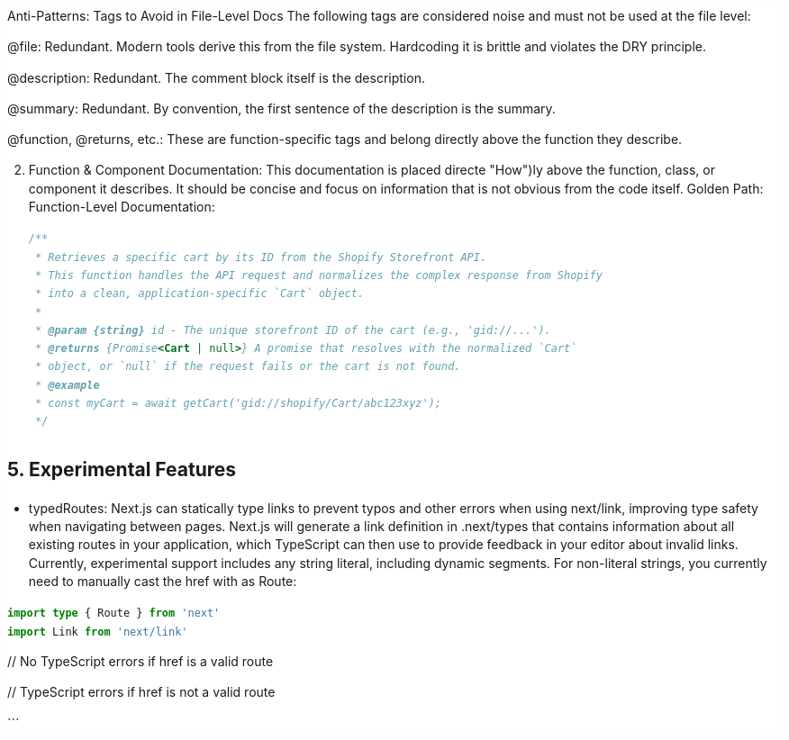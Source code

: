    Anti-Patterns: Tags to Avoid in File-Level Docs
   The following tags are considered noise and must not be used at the file level:

   @file: Redundant. Modern tools derive this from the file system. Hardcoding it is brittle and violates the DRY principle.

   @description: Redundant. The comment block itself is the description.

   @summary: Redundant. By convention, the first sentence of the description is the summary.

   @function, @returns, etc.: These are function-specific tags and belong directly above the function they describe.

2. Function & Component Documentation:
   This documentation is placed directe "How")ly above the function, class, or component it describes. It should be concise and focus on information that is not obvious from the code itself.
   Golden Path: Function-Level Documentation:

   ```typescript
   /**
    * Retrieves a specific cart by its ID from the Shopify Storefront API.
    * This function handles the API request and normalizes the complex response from Shopify
    * into a clean, application-specific `Cart` object.
    *
    * @param {string} id - The unique storefront ID of the cart (e.g., 'gid://...').
    * @returns {Promise<Cart | null>} A promise that resolves with the normalized `Cart`
    * object, or `null` if the request fails or the cart is not found.
    * @example
    * const myCart = await getCart('gid://shopify/Cart/abc123xyz');
    */
   ```

## 5. Experimental Features

- typedRoutes: Next.js can statically type links to prevent typos and other errors when using next/link,
  improving type safety when navigating between pages. Next.js will generate a link definition in .next/types that contains information about all existing routes in your application, which TypeScript can then use to provide feedback in your editor about invalid links.
  Currently, experimental support includes any string literal, including dynamic segments. For non-literal strings, you currently need to manually cast the href with as Route:

```typescript
import type { Route } from 'next'
import Link from 'next/link'
```

// No TypeScript errors if href is a valid route

  <Link href="/about" />
  <Link href="/blog/nextjs" />
  <Link href={`/blog/${slug}`} />
  <Link href={('/blog' + slug) as Route} />

// TypeScript errors if href is not a valid route

  <Link href="/aboot" />
    ```
